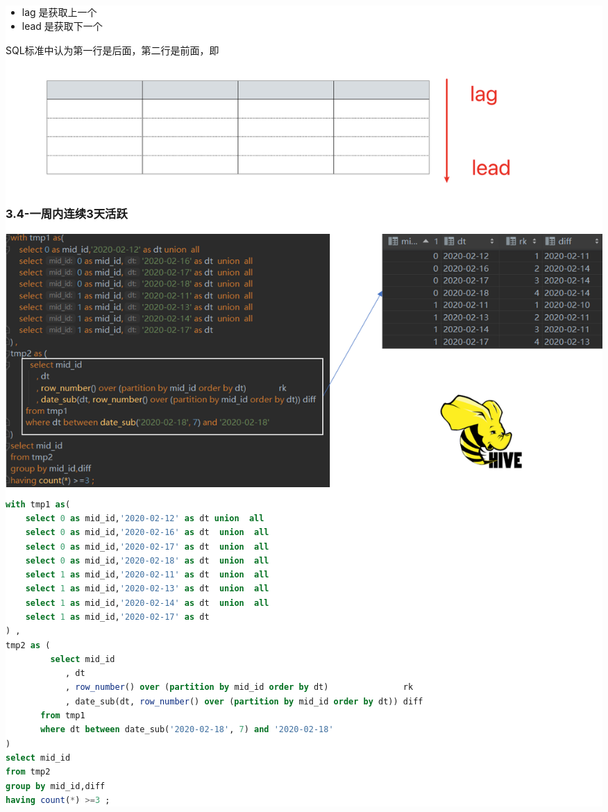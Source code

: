 * lag 是获取上一个
* lead 是获取下一个

SQL标准中认为第一行是后面，第二行是前面，即

<img src="./img/hive/21.png" width = 100% height = 45% alt="图片名称" align=center />

### 3.4-一周内连续3天活跃

<img src="./img/hive/14.jpg" width = 100% height = 45% alt="图片名称" align=center />

```sql
with tmp1 as(
    select 0 as mid_id,'2020-02-12' as dt union  all
    select 0 as mid_id,'2020-02-16' as dt  union  all
    select 0 as mid_id,'2020-02-17' as dt  union  all
    select 0 as mid_id,'2020-02-18' as dt  union  all
    select 1 as mid_id,'2020-02-11' as dt  union  all
    select 1 as mid_id,'2020-02-13' as dt  union  all
    select 1 as mid_id,'2020-02-14' as dt  union  all
    select 1 as mid_id,'2020-02-17' as dt
) ,
tmp2 as (
         select mid_id
            , dt
            , row_number() over (partition by mid_id order by dt)               rk
            , date_sub(dt, row_number() over (partition by mid_id order by dt)) diff
       from tmp1
       where dt between date_sub('2020-02-18', 7) and '2020-02-18'
)
select mid_id
from tmp2
group by mid_id,diff
having count(*) >=3 ;
```
